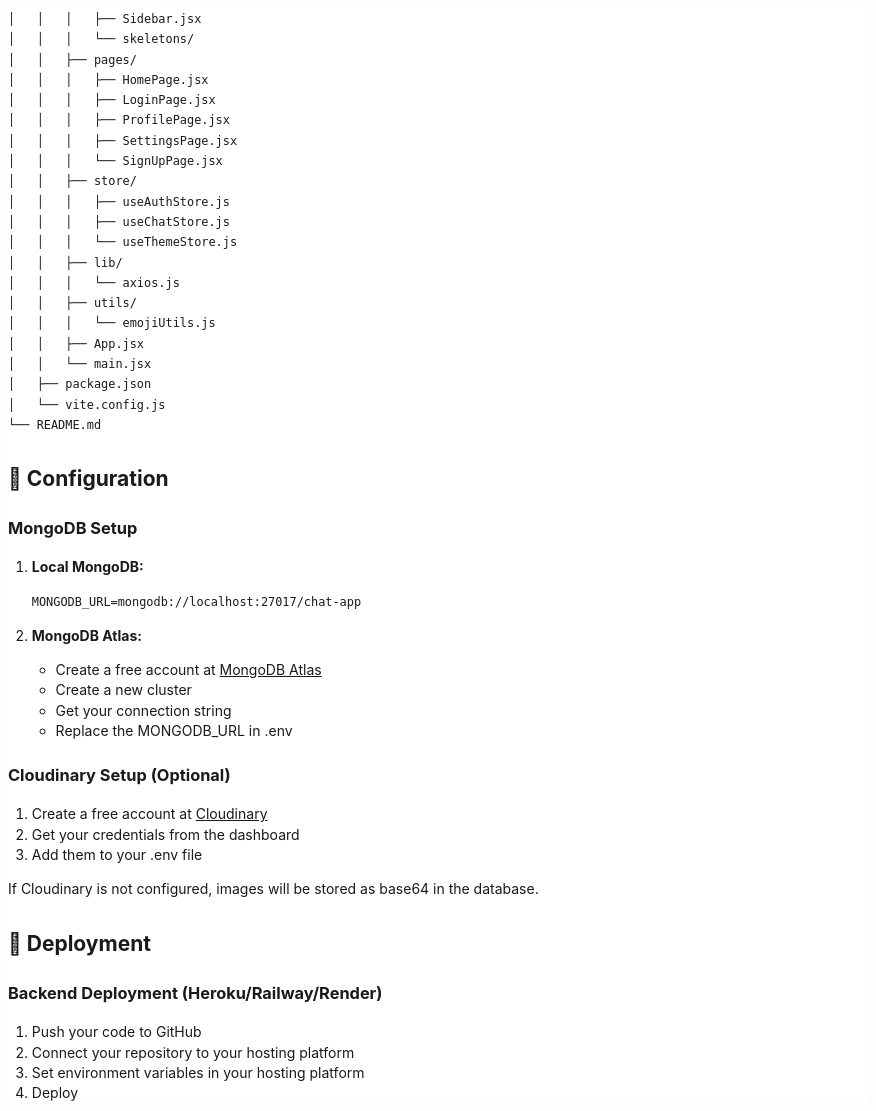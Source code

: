 ```
│   │   │   ├── Sidebar.jsx
│   │   │   └── skeletons/
│   │   ├── pages/
│   │   │   ├── HomePage.jsx
│   │   │   ├── LoginPage.jsx
│   │   │   ├── ProfilePage.jsx
│   │   │   ├── SettingsPage.jsx
│   │   │   └── SignUpPage.jsx
│   │   ├── store/
│   │   │   ├── useAuthStore.js
│   │   │   ├── useChatStore.js
│   │   │   └── useThemeStore.js
│   │   ├── lib/
│   │   │   └── axios.js
│   │   ├── utils/
│   │   │   └── emojiUtils.js
│   │   ├── App.jsx
│   │   └── main.jsx
│   ├── package.json
│   └── vite.config.js
└── README.md
```

## 🔧 Configuration

### MongoDB Setup

1. **Local MongoDB:**
   ```env
   MONGODB_URL=mongodb://localhost:27017/chat-app
   ```

2. **MongoDB Atlas:**
   - Create a free account at [MongoDB Atlas](https://www.mongodb.com/atlas)
   - Create a new cluster
   - Get your connection string
   - Replace the MONGODB_URL in .env

### Cloudinary Setup (Optional)

1. Create a free account at [Cloudinary](https://cloudinary.com/)
2. Get your credentials from the dashboard
3. Add them to your .env file

If Cloudinary is not configured, images will be stored as base64 in the database.

## 🚀 Deployment

### Backend Deployment (Heroku/Railway/Render)

1. Push your code to GitHub
2. Connect your repository to your hosting platform
3. Set environment variables in your hosting platform
4. Deploy
